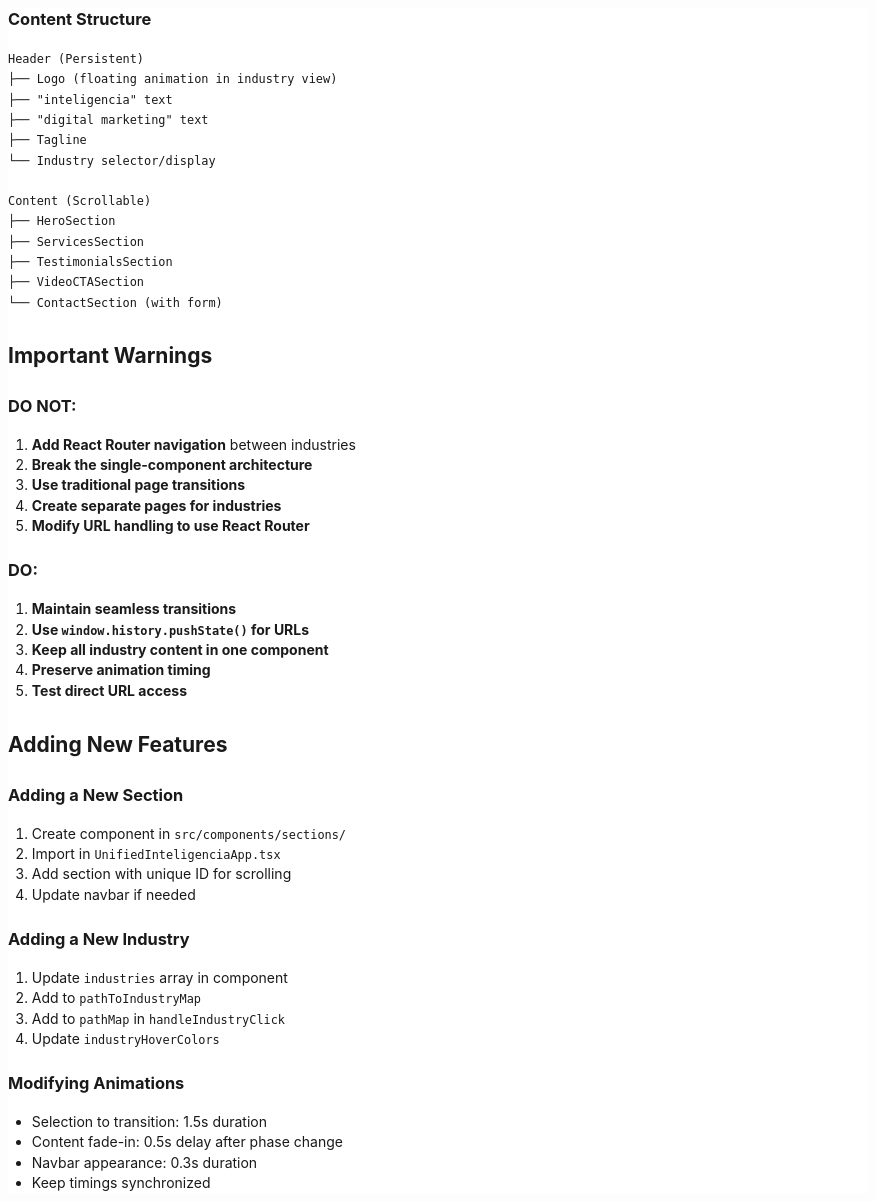 ### Content Structure

```
Header (Persistent)
├── Logo (floating animation in industry view)
├── "inteligencia" text
├── "digital marketing" text
├── Tagline
└── Industry selector/display

Content (Scrollable)
├── HeroSection
├── ServicesSection
├── TestimonialsSection
├── VideoCTASection
└── ContactSection (with form)
```

## Important Warnings

### DO NOT:
1. **Add React Router navigation** between industries
2. **Break the single-component architecture**
3. **Use traditional page transitions**
4. **Create separate pages for industries**
5. **Modify URL handling to use React Router**

### DO:
1. **Maintain seamless transitions**
2. **Use `window.history.pushState()` for URLs**
3. **Keep all industry content in one component**
4. **Preserve animation timing**
5. **Test direct URL access**

## Adding New Features

### Adding a New Section
1. Create component in `src/components/sections/`
2. Import in `UnifiedInteligenciaApp.tsx`
3. Add section with unique ID for scrolling
4. Update navbar if needed

### Adding a New Industry
1. Update `industries` array in component
2. Add to `pathToIndustryMap`
3. Add to `pathMap` in `handleIndustryClick`
4. Update `industryHoverColors`

### Modifying Animations
- Selection to transition: 1.5s duration
- Content fade-in: 0.5s delay after phase change
- Navbar appearance: 0.3s duration
- Keep timings synchronized
